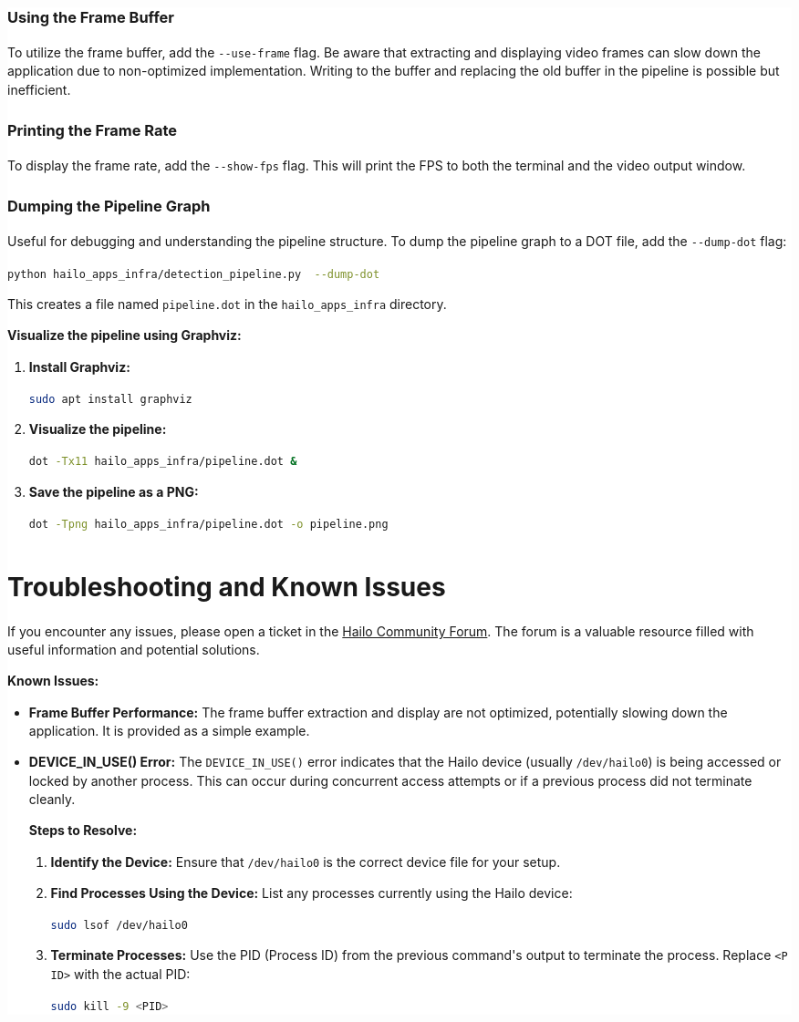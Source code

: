 ### Using the Frame Buffer
To utilize the frame buffer, add the `--use-frame` flag. Be aware that extracting and displaying video frames can slow down the application due to non-optimized implementation. Writing to the buffer and replacing the old buffer in the pipeline is possible but inefficient.

### Printing the Frame Rate
To display the frame rate, add the `--show-fps` flag. This will print the FPS to both the terminal and the video output window.

### Dumping the Pipeline Graph
Useful for debugging and understanding the pipeline structure. To dump the pipeline graph to a DOT file, add the `--dump-dot` flag:
```bash
python hailo_apps_infra/detection_pipeline.py  --dump-dot
```
This creates a file named `pipeline.dot` in the `hailo_apps_infra` directory.

**Visualize the pipeline using Graphviz:**
1. **Install Graphviz:**
    ```bash
    sudo apt install graphviz
    ```
2. **Visualize the pipeline:**
    ```bash
    dot -Tx11 hailo_apps_infra/pipeline.dot &
    ```
3. **Save the pipeline as a PNG:**
    ```bash
    dot -Tpng hailo_apps_infra/pipeline.dot -o pipeline.png
    ```

# Troubleshooting and Known Issues
If you encounter any issues, please open a ticket in the [Hailo Community Forum](https://community.hailo.ai/). The forum is a valuable resource filled with useful information and potential solutions.

**Known Issues:**
- **Frame Buffer Performance:** The frame buffer extraction and display are not optimized, potentially slowing down the application. It is provided as a simple example.
- **DEVICE_IN_USE() Error:**
  The `DEVICE_IN_USE()` error indicates that the Hailo device (usually `/dev/hailo0`) is being accessed or locked by another process. This can occur during concurrent access attempts or if a previous process did not terminate cleanly.

  **Steps to Resolve:**

  1. **Identify the Device:**
     Ensure that `/dev/hailo0` is the correct device file for your setup.

  2. **Find Processes Using the Device:**
     List any processes currently using the Hailo device:
     ```bash
     sudo lsof /dev/hailo0
     ```

  3. **Terminate Processes:**
     Use the PID (Process ID) from the previous command's output to terminate the process. Replace `<PID>` with the actual PID:
     ```bash
     sudo kill -9 <PID>
     ```
